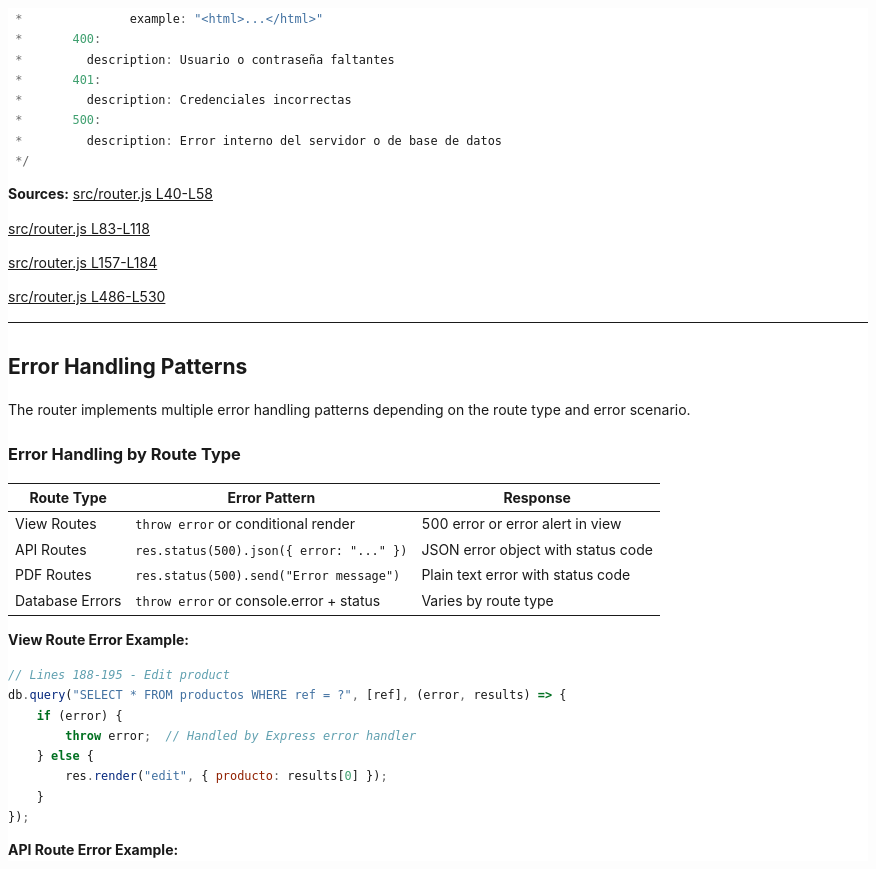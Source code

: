 ```go
 *               example: "<html>...</html>"
 *       400:
 *         description: Usuario o contraseña faltantes
 *       401:
 *         description: Credenciales incorrectas
 *       500:
 *         description: Error interno del servidor o de base de datos
 */
```

**Sources:** [src/router.js L40-L58](https://github.com/moichuelo/registro/blob/544abbcc/src/router.js#L40-L58)

 [src/router.js L83-L118](https://github.com/moichuelo/registro/blob/544abbcc/src/router.js#L83-L118)

 [src/router.js L157-L184](https://github.com/moichuelo/registro/blob/544abbcc/src/router.js#L157-L184)

 [src/router.js L486-L530](https://github.com/moichuelo/registro/blob/544abbcc/src/router.js#L486-L530)

---

## Error Handling Patterns

The router implements multiple error handling patterns depending on the route type and error scenario.

### Error Handling by Route Type

| Route Type | Error Pattern | Response |
| --- | --- | --- |
| View Routes | `throw error` or conditional render | 500 error or error alert in view |
| API Routes | `res.status(500).json({ error: "..." })` | JSON error object with status code |
| PDF Routes | `res.status(500).send("Error message")` | Plain text error with status code |
| Database Errors | `throw error` or console.error + status | Varies by route type |

**View Route Error Example:**

```javascript
// Lines 188-195 - Edit product
db.query("SELECT * FROM productos WHERE ref = ?", [ref], (error, results) => {
    if (error) {
        throw error;  // Handled by Express error handler
    } else {
        res.render("edit", { producto: results[0] });
    }
});
```

**API Route Error Example:**
